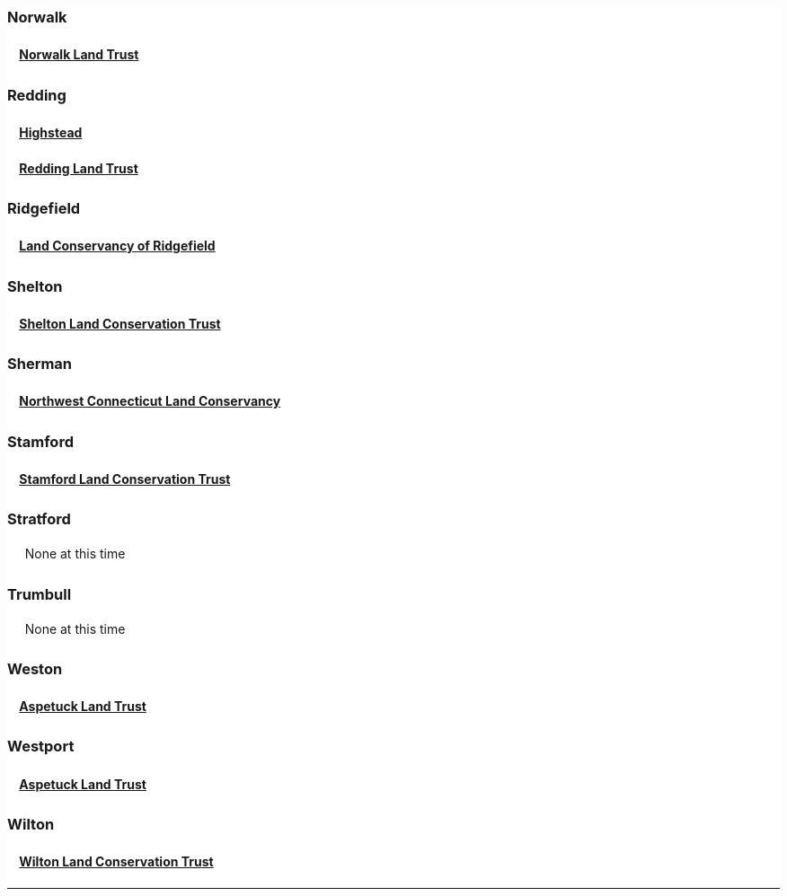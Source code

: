 ### Norwalk
#### &nbsp;&nbsp;&nbsp;&nbsp;<a href="https://norwalklandtrust.org/" target="_blank">Norwalk Land Trust</a>

### Redding
#### &nbsp;&nbsp;&nbsp;&nbsp;<a href="https://highstead.net/" target="_blank">Highstead</a>
#### &nbsp;&nbsp;&nbsp;&nbsp;<a href="https://reddingctlandtrust.org/" target="_blank">Redding Land Trust</a>

### Ridgefield
#### &nbsp;&nbsp;&nbsp;&nbsp;<a href="https://landconservancyofridgefield.org/" target="_blank">Land Conservancy of Ridgefield</a>

### Shelton
#### &nbsp;&nbsp;&nbsp;&nbsp;<a href="http://www.sheltonlandtrust.org/" target="_blank">Shelton Land Conservation Trust</a>

### Sherman
#### &nbsp;&nbsp;&nbsp;&nbsp;<a href="https://ctland.org/" target="_blank">Northwest Connecticut Land Conservancy</a>

### Stamford
#### &nbsp;&nbsp;&nbsp;&nbsp;<a href="https://www.stamfordland.org/" target="_blank">Stamford Land Conservation Trust</a>

### Stratford
&nbsp;&nbsp;&nbsp;&nbsp; None at this time

### Trumbull
&nbsp;&nbsp;&nbsp;&nbsp; None at this time

### Weston
#### &nbsp;&nbsp;&nbsp;&nbsp;<a href="https://www.aspetucklandtrust.org/" target="_blank">Aspetuck Land Trust</a>

### Westport
#### &nbsp;&nbsp;&nbsp;&nbsp;<a href="https://www.aspetucklandtrust.org/" target="_blank">Aspetuck Land Trust</a>

### Wilton
#### &nbsp;&nbsp;&nbsp;&nbsp;<a href="http://www.wiltonlandtrust.org/" target="_blank">Wilton Land Conservation Trust</a>

---